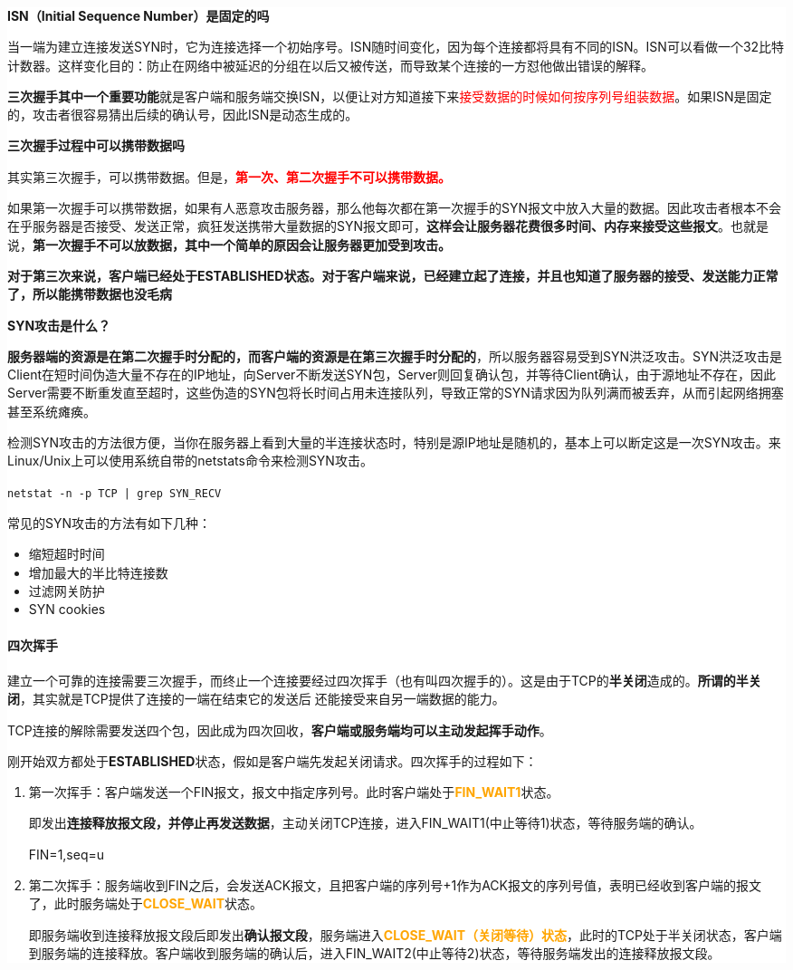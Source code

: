 

**ISN（Initial Sequence Number）是固定的吗**

当一端为建立连接发送SYN时，它为连接选择一个初始序号。ISN随时间变化，因为每个连接都将具有不同的ISN。ISN可以看做一个32比特计数器。这样变化目的：防止在网络中被延迟的分组在以后又被传送，而导致某个连接的一方怼他做出错误的解释。

**三次握手其中一个重要功能**就是客户端和服务端交换ISN，以便让对方知道接下来<font color=red>接受数据的时候如何按序列号组装数据</font>。如果ISN是固定的，攻击者很容易猜出后续的确认号，因此ISN是动态生成的。



**三次握手过程中可以携带数据吗**

其实第三次握手，可以携带数据。但是，<font color=red>**第一次、第二次握手不可以携带数据。**</font>

如果第一次握手可以携带数据，如果有人恶意攻击服务器，那么他每次都在第一次握手的SYN报文中放入大量的数据。因此攻击者根本不会在乎服务器是否接受、发送正常，疯狂发送携带大量数据的SYN报文即可，**这样会让服务器花费很多时间、内存来接受这些报文**。也就是说，**第一次握手不可以放数据，其中一个简单的原因会让服务器更加受到攻击。**

**对于第三次来说，客户端已经处于ESTABLISHED状态。对于客户端来说，已经建立起了连接，并且也知道了服务器的接受、发送能力正常了，所以能携带数据也没毛病**



**SYN攻击是什么？**

**服务器端的资源是在第二次握手时分配的，而客户端的资源是在第三次握手时分配的**，所以服务器容易受到SYN洪泛攻击。SYN洪泛攻击是Client在短时间伪造大量不存在的IP地址，向Server不断发送SYN包，Server则回复确认包，并等待Client确认，由于源地址不存在，因此Server需要不断重发直至超时，这些伪造的SYN包将长时间占用未连接队列，导致正常的SYN请求因为队列满而被丢弃，从而引起网络拥塞甚至系统瘫痪。

检测SYN攻击的方法很方便，当你在服务器上看到大量的半连接状态时，特别是源IP地址是随机的，基本上可以断定这是一次SYN攻击。来Linux/Unix上可以使用系统自带的netstats命令来检测SYN攻击。

```shell
netstat -n -p TCP | grep SYN_RECV
```

常见的SYN攻击的方法有如下几种：

- 缩短超时时间
- 增加最大的半比特连接数
- 过滤网关防护
- SYN cookies

#### 四次挥手

建立一个可靠的连接需要三次握手，而终止一个连接要经过四次挥手（也有叫四次握手的）。这是由于TCP的**半关闭**造成的。**所谓的半关闭**，其实就是TCP提供了连接的一端在结束它的发送后 还能接受来自另一端数据的能力。

TCP连接的解除需要发送四个包，因此成为四次回收，**客户端或服务端均可以主动发起挥手动作**。

刚开始双方都处于**ESTABLISHED**状态，假如是客户端先发起关闭请求。四次挥手的过程如下：

1. 第一次挥手：客户端发送一个FIN报文，报文中指定序列号。此时客户端处于<font color=orange>**FIN_WAIT1**</font>状态。

   即发出**连接释放报文段，并停止再发送数据**，主动关闭TCP连接，进入FIN_WAIT1(中止等待1)状态，等待服务端的确认。

   FIN=1,seq=u

2. 第二次挥手：服务端收到FIN之后，会发送ACK报文，且把客户端的序列号+1作为ACK报文的序列号值，表明已经收到客户端的报文了，此时服务端处于<font color=orange>**CLOSE_WAIT**</font>状态。

   即服务端收到连接释放报文段后即发出**确认报文段**，服务端进入<font color=orange>**CLOSE_WAIT（关闭等待）状态**</font>，此时的TCP处于半关闭状态，客户端到服务端的连接释放。客户端收到服务端的确认后，进入FIN_WAIT2(中止等待2)状态，等待服务端发出的连接释放报文段。
